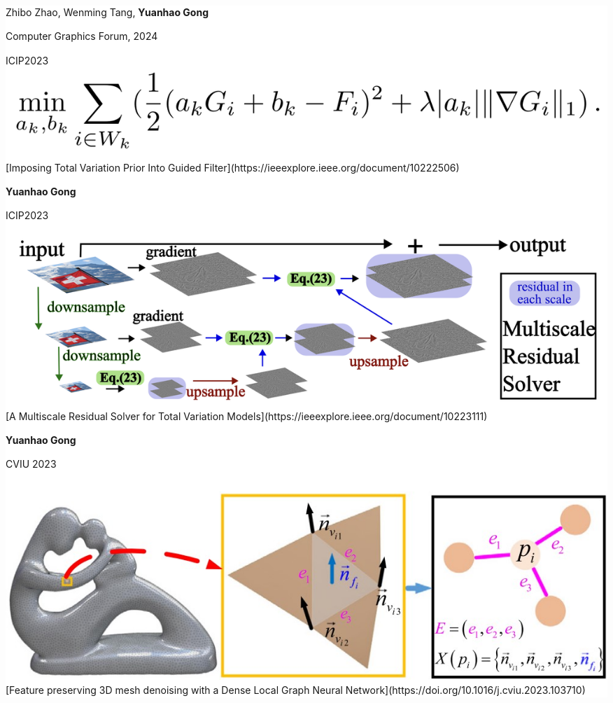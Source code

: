 Zhibo Zhao, Wenming Tang, **Yuanhao Gong**

Computer Graphics Forum, 2024
</div>
</div>

<div class='paper-box'><div class='paper-box-image'><div><div class="badge">ICIP2023</div><img src='images/tvgf.png' alt="sym" width="100%"></div></div>
<div class='paper-box-text' markdown="1">
[Imposing Total Variation Prior Into Guided Filter](https://ieeexplore.ieee.org/document/10222506)
  
  **Yuanhao Gong**
</div>
</div>

<div class='paper-box'><div class='paper-box-image'><div><div class="badge">ICIP2023</div><img src='images/mrs.png' alt="sym" width="100%"></div></div>
<div class='paper-box-text' markdown="1">
[A Multiscale Residual Solver for Total Variation Models](https://ieeexplore.ieee.org/document/10223111)
  
  **Yuanhao Gong**
</div>
</div>

<div class='paper-box'><div class='paper-box-image'><div><div class="badge">CVIU 2023</div><img src='images/dognet.jpg' alt="sym" width="100%"></div></div>
<div class='paper-box-text' markdown="1">
[Feature preserving 3D mesh denoising with a Dense Local Graph Neural Network](https://doi.org/10.1016/j.cviu.2023.103710) 
